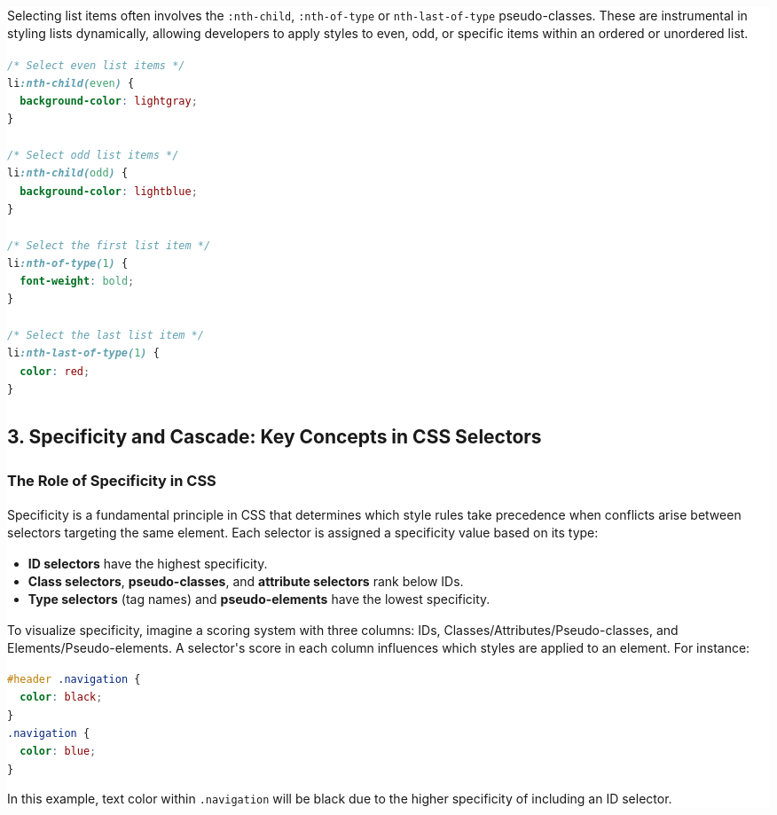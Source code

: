 Selecting list items often involves the `:nth-child`, `:nth-of-type` or `nth-last-of-type` pseudo-classes. These are instrumental in styling lists dynamically, allowing developers to apply styles to even, odd, or specific items within an ordered or unordered list.

```css
/* Select even list items */
li:nth-child(even) {
  background-color: lightgray;
}

/* Select odd list items */
li:nth-child(odd) {
  background-color: lightblue;
}

/* Select the first list item */
li:nth-of-type(1) {
  font-weight: bold;
}

/* Select the last list item */
li:nth-last-of-type(1) {
  color: red;
}
```

## 3. Specificity and Cascade: Key Concepts in CSS Selectors

### The Role of Specificity in CSS

Specificity is a fundamental principle in CSS that determines which style rules take precedence when conflicts arise between selectors targeting the same element. Each selector is assigned a specificity value based on its type:

- **ID selectors** have the highest specificity.
- **Class selectors**, **pseudo-classes**, and **attribute selectors** rank below IDs.
- **Type selectors** (tag names) and **pseudo-elements** have the lowest specificity.

To visualize specificity, imagine a scoring system with three columns: IDs, Classes/Attributes/Pseudo-classes, and Elements/Pseudo-elements. A selector's score in each column influences which styles are applied to an element. For instance:

```css
#header .navigation {
  color: black;
}
.navigation {
  color: blue;
}
```

In this example, text color within `.navigation` will be black due to the higher specificity of including an ID selector.
